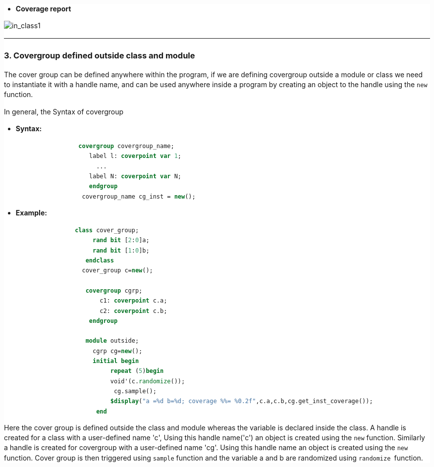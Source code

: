 


* **Coverage report**

![in_class1](https://user-images.githubusercontent.com/113417083/194684361-e5f96a94-2cca-49b3-a0af-d08823162d85.png)





---------------------------------------------------------------------------------------------------------------------------------------------------------
### 3. Covergroup defined outside class and module      

The cover group can be defined anywhere within the program, if we are defining covergroup outside a module or class we need to instantiate it with a handle name, and can be used anywhere inside a program by creating an object to the handle using the `new `function.  
 
In general, the Syntax of covergroup    

* **Syntax:**  
```systemverilog
                     covergroup covergroup_name;  
                        label l: coverpoint var 1;    
                          ...      
                        label N: coverpoint var N;     
                        endgroup        
                      covergroup_name cg_inst = new();      
```

* **Example:**    
```systemverilog  
                    class cover_group;
                         rand bit [2:0]a;
                         rand bit [1:0]b;
                       endclass
                      cover_group c=new();
                   
                       covergroup cgrp;
                           c1: coverpoint c.a;
                           c2: coverpoint c.b;
                        endgroup 
 
                       module outside;
                         cgrp cg=new();
                         initial begin
                              repeat (5)begin
                              void'(c.randomize());
                               cg.sample();
                              $display("a =%d b=%d; coverage %%= %0.2f",c.a,c.b,cg.get_inst_coverage());
                          end  
```
  
Here the cover group is defined outside the class and module whereas the variable is declared inside the class. A handle is created for a class with a user-defined name 'c', Using this handle name('c') an object is created using the `new` function. Similarly a handle is created for covergroup with a user-defined name 'cg'. Using this handle name an object is created using the `new` function. Cover group is then triggered using `sample` function and the variable a and b are randomized using `randomize `function.   
